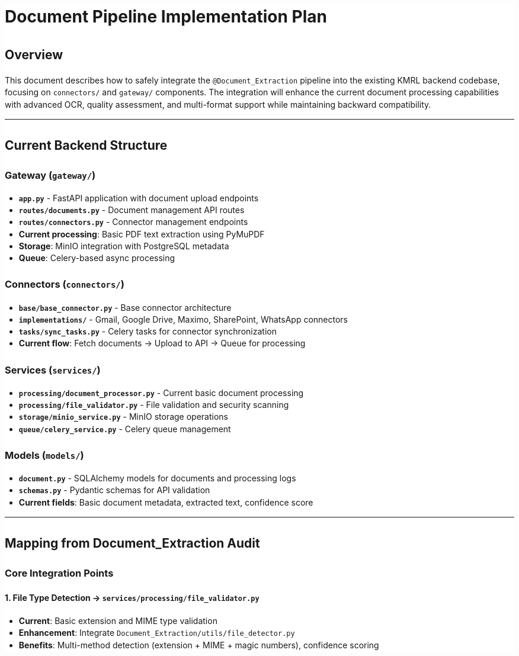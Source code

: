 # Document Pipeline Implementation Plan

## Overview

This document describes how to safely integrate the `@Document_Extraction` pipeline into the existing KMRL backend codebase, focusing on `connectors/` and `gateway/` components. The integration will enhance the current document processing capabilities with advanced OCR, quality assessment, and multi-format support while maintaining backward compatibility.

---

## Current Backend Structure

### Gateway (`gateway/`)
- **`app.py`** - FastAPI application with document upload endpoints
- **`routes/documents.py`** - Document management API routes
- **`routes/connectors.py`** - Connector management endpoints
- **Current processing**: Basic PDF text extraction using PyMuPDF
- **Storage**: MinIO integration with PostgreSQL metadata
- **Queue**: Celery-based async processing

### Connectors (`connectors/`)
- **`base/base_connector.py`** - Base connector architecture
- **`implementations/`** - Gmail, Google Drive, Maximo, SharePoint, WhatsApp connectors
- **`tasks/sync_tasks.py`** - Celery tasks for connector synchronization
- **Current flow**: Fetch documents → Upload to API → Queue for processing

### Services (`services/`)
- **`processing/document_processor.py`** - Current basic document processing
- **`processing/file_validator.py`** - File validation and security scanning
- **`storage/minio_service.py`** - MinIO storage operations
- **`queue/celery_service.py`** - Celery queue management

### Models (`models/`)
- **`document.py`** - SQLAlchemy models for documents and processing logs
- **`schemas.py`** - Pydantic schemas for API validation
- **Current fields**: Basic document metadata, extracted text, confidence score

---

## Mapping from Document_Extraction Audit

### Core Integration Points

#### 1. **File Type Detection** → `services/processing/file_validator.py`
- **Current**: Basic extension and MIME type validation
- **Enhancement**: Integrate `Document_Extraction/utils/file_detector.py`
- **Benefits**: Multi-method detection (extension + MIME + magic numbers), confidence scoring
